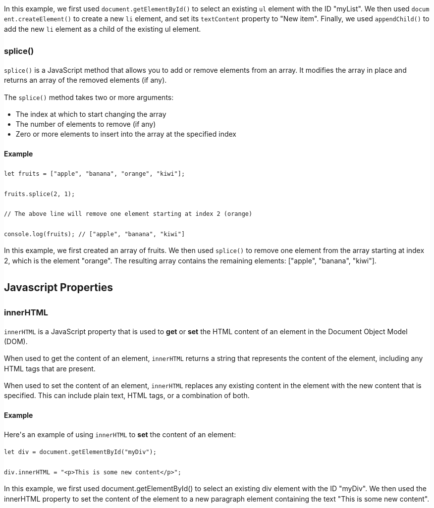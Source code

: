 In this example, we first used `document.getElementById()` to select an existing `ul` element with the ID "myList". We then used `document.createElement()` to create a new `li` element, and set its `textContent` property to "New item". Finally, we used `appendChild()` to add the new `li` element as a child of the existing ul element.


### splice()
`splice()` is a JavaScript method that allows you to add or remove elements from an array. It modifies the array in place and returns an array of the removed elements (if any).

The `splice()` method takes two or more arguments:

- The index at which to start changing the array
- The number of elements to remove (if any)
- Zero or more elements to insert into the array at the specified index

#### **Example**
```
let fruits = ["apple", "banana", "orange", "kiwi"];

fruits.splice(2, 1);

// The above line will remove one element starting at index 2 (orange)

console.log(fruits); // ["apple", "banana", "kiwi"]
```
In this example, we first created an array of fruits. We then used `splice()` to remove one element from the array starting at index 2, which is the element "orange". The resulting array contains the remaining elements: ["apple", "banana", "kiwi"].

## Javascript Properties

### innerHTML
`innerHTML` is a JavaScript property that is used to **get** or **set** the HTML content of an element in the Document Object Model (DOM).

When used to get the content of an element, `innerHTML` returns a string that represents the content of the element, including any HTML tags that are present.

When used to set the content of an element, `innerHTML` replaces any existing content in the element with the new content that is specified. This can include plain text, HTML tags, or a combination of both.


#### **Example**
Here's an example of using `innerHTML` to **set** the content of an element:
```
let div = document.getElementById("myDiv");

div.innerHTML = "<p>This is some new content</p>";
```

In this example, we first used document.getElementById() to select an existing div element with the ID "myDiv". We then used the innerHTML property to set the content of the element to a new paragraph element containing the text "This is some new content".
